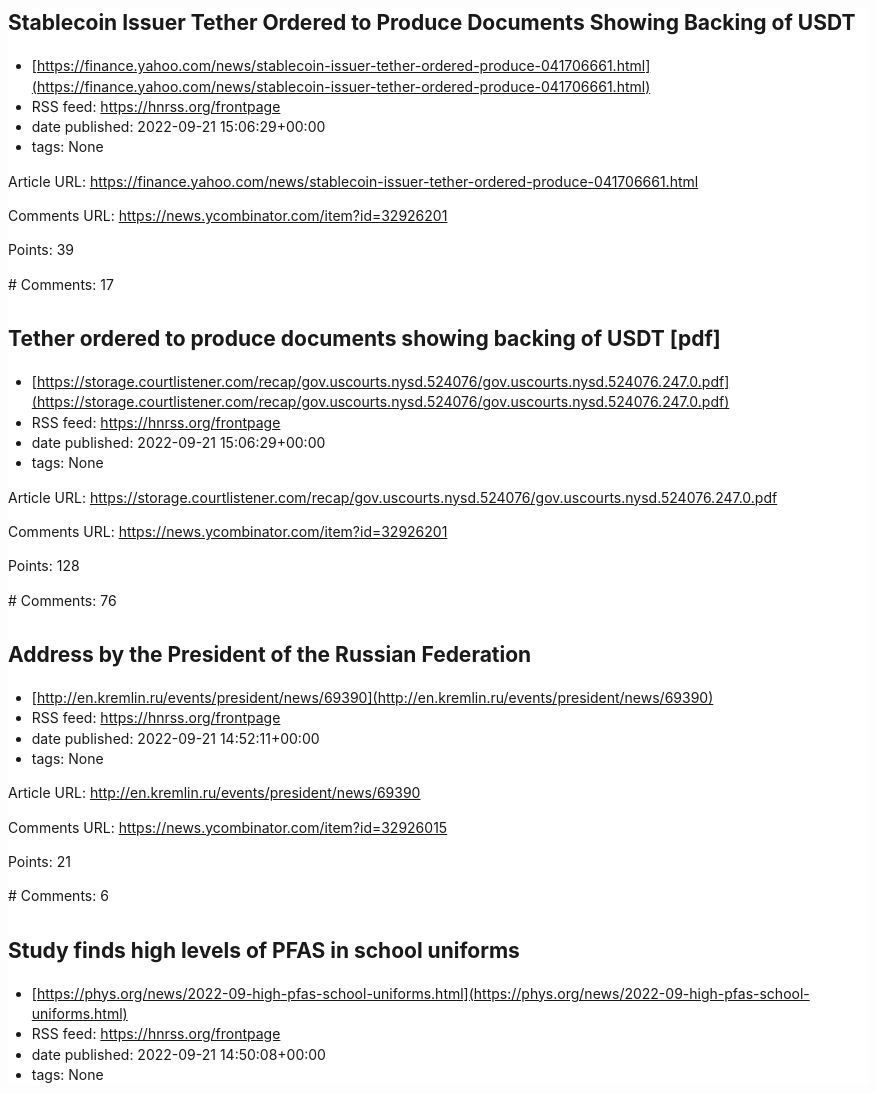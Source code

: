 ## Stablecoin Issuer Tether Ordered to Produce Documents Showing Backing of USDT
 - [https://finance.yahoo.com/news/stablecoin-issuer-tether-ordered-produce-041706661.html](https://finance.yahoo.com/news/stablecoin-issuer-tether-ordered-produce-041706661.html)
 - RSS feed: https://hnrss.org/frontpage
 - date published: 2022-09-21 15:06:29+00:00
 - tags: None

<p>Article URL: <a href="https://finance.yahoo.com/news/stablecoin-issuer-tether-ordered-produce-041706661.html">https://finance.yahoo.com/news/stablecoin-issuer-tether-ordered-produce-041706661.html</a></p>
<p>Comments URL: <a href="https://news.ycombinator.com/item?id=32926201">https://news.ycombinator.com/item?id=32926201</a></p>
<p>Points: 39</p>
<p># Comments: 17</p>

## Tether ordered to produce documents showing backing of USDT [pdf]
 - [https://storage.courtlistener.com/recap/gov.uscourts.nysd.524076/gov.uscourts.nysd.524076.247.0.pdf](https://storage.courtlistener.com/recap/gov.uscourts.nysd.524076/gov.uscourts.nysd.524076.247.0.pdf)
 - RSS feed: https://hnrss.org/frontpage
 - date published: 2022-09-21 15:06:29+00:00
 - tags: None

<p>Article URL: <a href="https://storage.courtlistener.com/recap/gov.uscourts.nysd.524076/gov.uscourts.nysd.524076.247.0.pdf">https://storage.courtlistener.com/recap/gov.uscourts.nysd.524076/gov.uscourts.nysd.524076.247.0.pdf</a></p>
<p>Comments URL: <a href="https://news.ycombinator.com/item?id=32926201">https://news.ycombinator.com/item?id=32926201</a></p>
<p>Points: 128</p>
<p># Comments: 76</p>

## Address by the President of the Russian Federation
 - [http://en.kremlin.ru/events/president/news/69390](http://en.kremlin.ru/events/president/news/69390)
 - RSS feed: https://hnrss.org/frontpage
 - date published: 2022-09-21 14:52:11+00:00
 - tags: None

<p>Article URL: <a href="http://en.kremlin.ru/events/president/news/69390">http://en.kremlin.ru/events/president/news/69390</a></p>
<p>Comments URL: <a href="https://news.ycombinator.com/item?id=32926015">https://news.ycombinator.com/item?id=32926015</a></p>
<p>Points: 21</p>
<p># Comments: 6</p>

## Study finds high levels of PFAS in school uniforms
 - [https://phys.org/news/2022-09-high-pfas-school-uniforms.html](https://phys.org/news/2022-09-high-pfas-school-uniforms.html)
 - RSS feed: https://hnrss.org/frontpage
 - date published: 2022-09-21 14:50:08+00:00
 - tags: None
